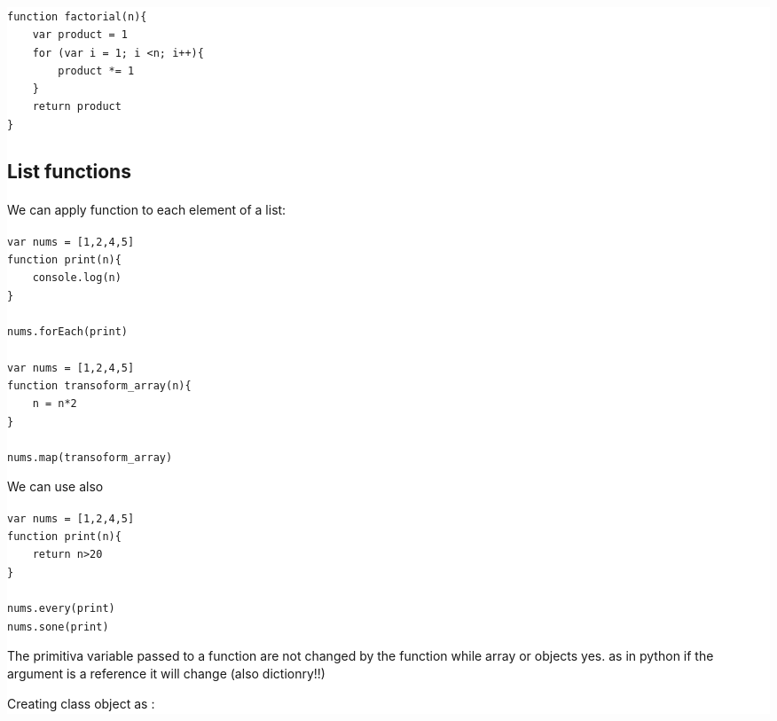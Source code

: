 ```
function factorial(n){
    var product = 1
    for (var i = 1; i <n; i++){
        product *= 1
    }
    return product
}
```

## List functions

We can apply function to each element of a list:

```
var nums = [1,2,4,5]
function print(n){
    console.log(n)
}

nums.forEach(print)

var nums = [1,2,4,5]
function transoform_array(n){
    n = n*2
}

nums.map(transoform_array)
```

We can use also 

```
var nums = [1,2,4,5]
function print(n){
    return n>20
}

nums.every(print)
nums.sone(print)
```

The primitiva variable passed to a function are not changed by the function while array or objects yes.
as in python if the argument is a reference it will change (also dictionry!!)

Creating class object as :
